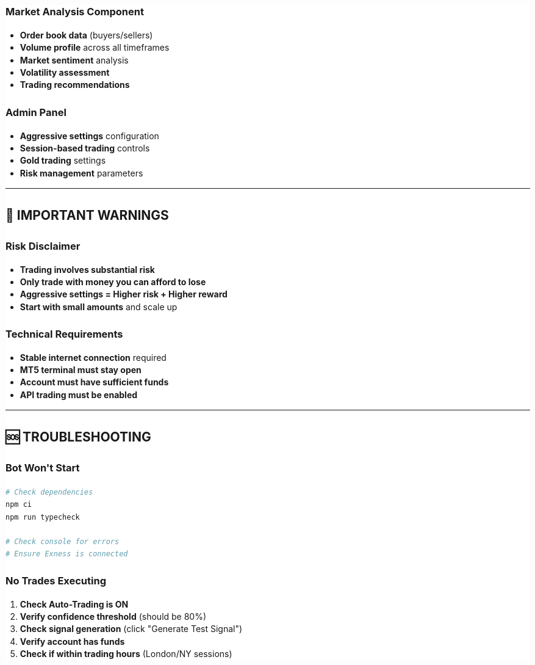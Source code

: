 ### **Market Analysis Component**
- **Order book data** (buyers/sellers)
- **Volume profile** across all timeframes
- **Market sentiment** analysis
- **Volatility assessment**
- **Trading recommendations**

### **Admin Panel**
- **Aggressive settings** configuration
- **Session-based trading** controls
- **Gold trading** settings
- **Risk management** parameters

---

## 🚨 **IMPORTANT WARNINGS**

### **Risk Disclaimer**
- **Trading involves substantial risk**
- **Only trade with money you can afford to lose**
- **Aggressive settings = Higher risk + Higher reward**
- **Start with small amounts** and scale up

### **Technical Requirements**
- **Stable internet connection** required
- **MT5 terminal must stay open**
- **Account must have sufficient funds**
- **API trading must be enabled**

---

## 🆘 **TROUBLESHOOTING**

### **Bot Won't Start**
```bash
# Check dependencies
npm ci
npm run typecheck

# Check console for errors
# Ensure Exness is connected
```

### **No Trades Executing**
1. **Check Auto-Trading is ON**
2. **Verify confidence threshold** (should be 80%)
3. **Check signal generation** (click "Generate Test Signal")
4. **Verify account has funds**
5. **Check if within trading hours** (London/NY sessions)
